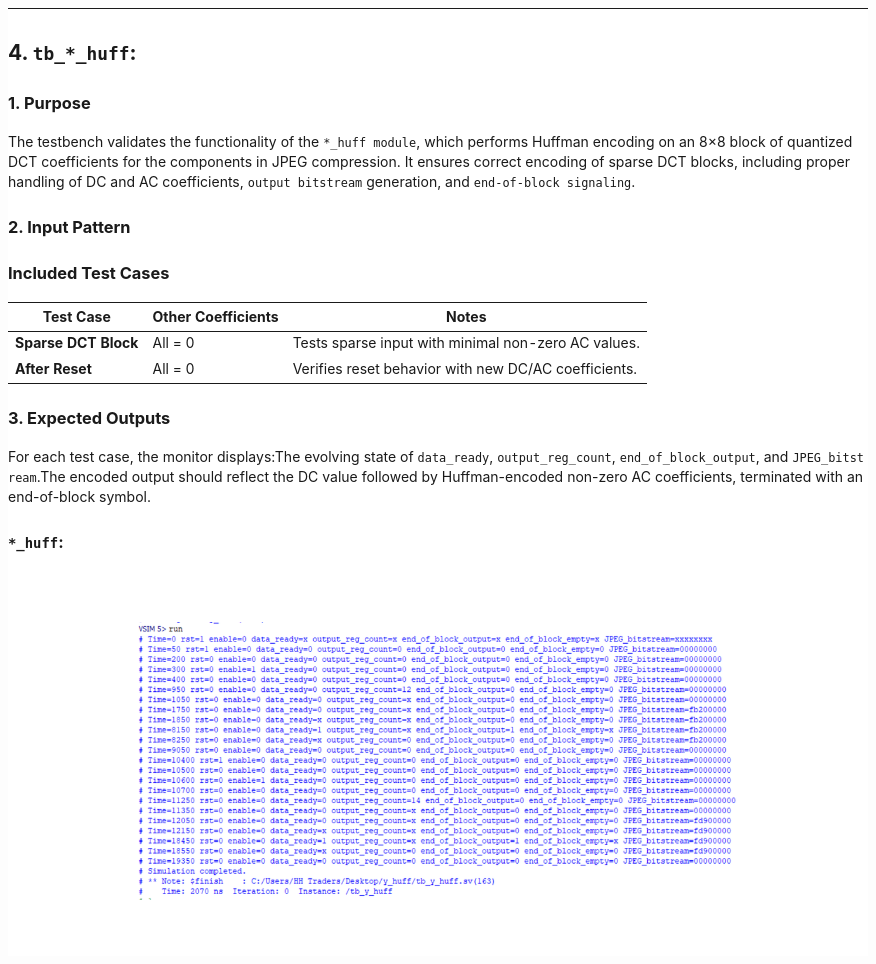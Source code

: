   
---

## 4. `tb_*_huff`:
### 1. Purpose
The testbench validates the functionality of the `*_huff module`, which performs Huffman encoding on an 8×8 block of quantized DCT coefficients for the components in JPEG compression. It ensures correct encoding of sparse DCT blocks, including proper handling of DC and AC coefficients, `output bitstream` generation, and `end-of-block signaling`.

### 2.  Input Pattern 
### Included Test Cases  
<div align="center">

| Test Case            | Other Coefficients | Notes                                                |
|----------------------|--------------------|------------------------------------------------------|
| **Sparse DCT Block** | All = 0            | Tests sparse input with minimal non-zero AC values.  |
| **After Reset**      | All = 0            | Verifies reset behavior with new DC/AC coefficients. |
</div>
  
### 3. Expected Outputs
For each test case, the monitor displays:The evolving state of `data_ready`, `output_reg_count`, `end_of_block_output`, and `JPEG_bitstream`.The encoded output should reflect the DC value followed by Huffman-encoded non-zero AC coefficients, terminated with an end-of-block symbol.

 ### `*_huff`:
  
  <div align="center">
 <img src="./images_testbench_EO_CO/y_huff_EO_CO.png" alt="Y Huffman EO/CO Testbench Output" width="600" height="380">
  </div>
